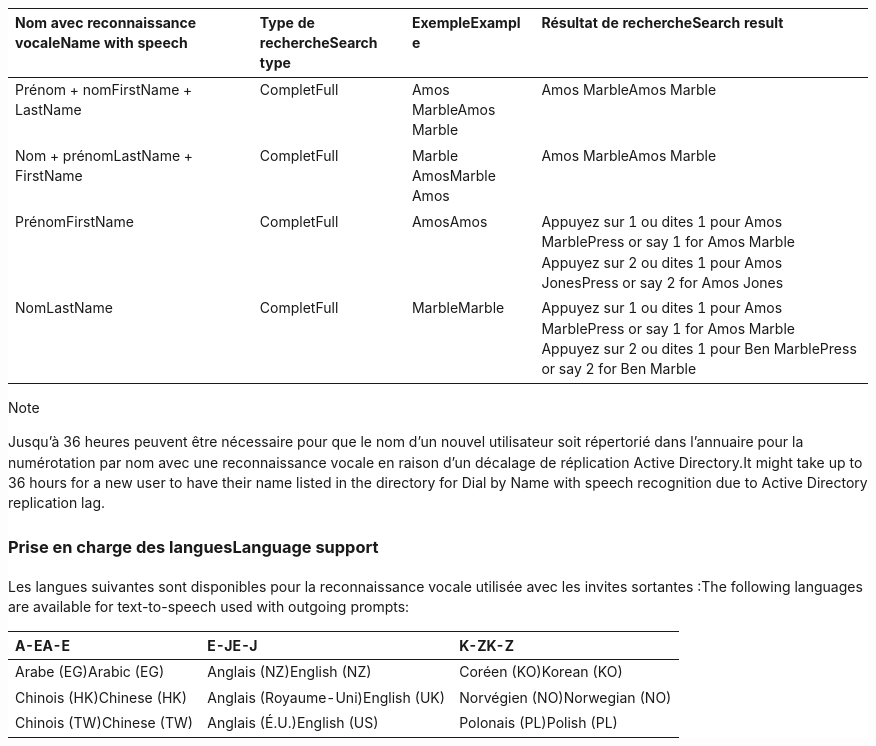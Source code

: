 |<span data-ttu-id="5f71b-236">Nom avec reconnaissance vocale</span><span class="sxs-lookup"><span data-stu-id="5f71b-236">Name with speech</span></span>|<span data-ttu-id="5f71b-237">Type de recherche</span><span class="sxs-lookup"><span data-stu-id="5f71b-237">Search type</span></span>|<span data-ttu-id="5f71b-238">Exemple</span><span class="sxs-lookup"><span data-stu-id="5f71b-238">Example</span></span>|<span data-ttu-id="5f71b-239">Résultat de recherche</span><span class="sxs-lookup"><span data-stu-id="5f71b-239">Search result</span></span>|
|:-----|:-----|:-----|:-----|
|<span data-ttu-id="5f71b-240">Prénom + nom</span><span class="sxs-lookup"><span data-stu-id="5f71b-240">FirstName + LastName</span></span> |<span data-ttu-id="5f71b-241">Complet</span><span class="sxs-lookup"><span data-stu-id="5f71b-241">Full</span></span> |<span data-ttu-id="5f71b-242">Amos Marble</span><span class="sxs-lookup"><span data-stu-id="5f71b-242">Amos Marble</span></span> |<span data-ttu-id="5f71b-243">Amos Marble</span><span class="sxs-lookup"><span data-stu-id="5f71b-243">Amos Marble</span></span> |
|<span data-ttu-id="5f71b-244">Nom + prénom</span><span class="sxs-lookup"><span data-stu-id="5f71b-244">LastName + FirstName</span></span> |<span data-ttu-id="5f71b-245">Complet</span><span class="sxs-lookup"><span data-stu-id="5f71b-245">Full</span></span>  |<span data-ttu-id="5f71b-246">Marble Amos</span><span class="sxs-lookup"><span data-stu-id="5f71b-246">Marble Amos</span></span> |<span data-ttu-id="5f71b-247">Amos Marble</span><span class="sxs-lookup"><span data-stu-id="5f71b-247">Amos Marble</span></span> |
|<span data-ttu-id="5f71b-248">Prénom</span><span class="sxs-lookup"><span data-stu-id="5f71b-248">FirstName</span></span> |<span data-ttu-id="5f71b-249">Complet</span><span class="sxs-lookup"><span data-stu-id="5f71b-249">Full</span></span> |<span data-ttu-id="5f71b-250">Amos</span><span class="sxs-lookup"><span data-stu-id="5f71b-250">Amos</span></span> |<span data-ttu-id="5f71b-251">Appuyez sur 1 ou dites 1 pour Amos Marble</span><span class="sxs-lookup"><span data-stu-id="5f71b-251">Press or say 1 for Amos Marble</span></span>  <br/> <span data-ttu-id="5f71b-252">Appuyez sur 2 ou dites 1 pour Amos Jones</span><span class="sxs-lookup"><span data-stu-id="5f71b-252">Press or say 2 for Amos Jones</span></span> |
|<span data-ttu-id="5f71b-253">Nom</span><span class="sxs-lookup"><span data-stu-id="5f71b-253">LastName</span></span> |<span data-ttu-id="5f71b-254">Complet</span><span class="sxs-lookup"><span data-stu-id="5f71b-254">Full</span></span> |<span data-ttu-id="5f71b-255">Marble</span><span class="sxs-lookup"><span data-stu-id="5f71b-255">Marble</span></span> |<span data-ttu-id="5f71b-256">Appuyez sur 1 ou dites 1 pour Amos Marble</span><span class="sxs-lookup"><span data-stu-id="5f71b-256">Press or say 1 for Amos Marble</span></span>  <br/> <span data-ttu-id="5f71b-257">Appuyez sur 2 ou dites 1 pour Ben Marble</span><span class="sxs-lookup"><span data-stu-id="5f71b-257">Press or say 2 for Ben Marble</span></span> |

> [!NOTE]
> <span data-ttu-id="5f71b-258">Jusqu’à 36 heures peuvent être nécessaire pour que le nom d’un nouvel utilisateur soit répertorié dans l’annuaire pour la numérotation par nom avec une reconnaissance vocale en raison d’un décalage de réplication Active Directory.</span><span class="sxs-lookup"><span data-stu-id="5f71b-258">It might take up to 36 hours for a new user to have their name listed in the directory for Dial by Name with speech recognition due to Active Directory replication lag.</span></span>
  
### <a name="language-support"></a><span data-ttu-id="5f71b-259">Prise en charge des langues</span><span class="sxs-lookup"><span data-stu-id="5f71b-259">Language support</span></span>

<span data-ttu-id="5f71b-260">Les langues suivantes sont disponibles pour la reconnaissance vocale utilisée avec les invites sortantes :</span><span class="sxs-lookup"><span data-stu-id="5f71b-260">The following languages are available for text-to-speech used with outgoing prompts:</span></span>
  
|<span data-ttu-id="5f71b-261">A-E</span><span class="sxs-lookup"><span data-stu-id="5f71b-261">A-E</span></span>|<span data-ttu-id="5f71b-262">E-J</span><span class="sxs-lookup"><span data-stu-id="5f71b-262">E-J</span></span>|<span data-ttu-id="5f71b-263">K-Z</span><span class="sxs-lookup"><span data-stu-id="5f71b-263">K-Z</span></span>|
|:-----|:-----|:-----|
|<span data-ttu-id="5f71b-264">Arabe (EG)</span><span class="sxs-lookup"><span data-stu-id="5f71b-264">Arabic (EG)</span></span>  |<span data-ttu-id="5f71b-265">Anglais (NZ)</span><span class="sxs-lookup"><span data-stu-id="5f71b-265">English (NZ)</span></span>  |<span data-ttu-id="5f71b-266">Coréen (KO)</span><span class="sxs-lookup"><span data-stu-id="5f71b-266">Korean (KO)</span></span>  |
|<span data-ttu-id="5f71b-267">Chinois (HK)</span><span class="sxs-lookup"><span data-stu-id="5f71b-267">Chinese (HK)</span></span>  |<span data-ttu-id="5f71b-268">Anglais (Royaume-Uni)</span><span class="sxs-lookup"><span data-stu-id="5f71b-268">English (UK)</span></span> |<span data-ttu-id="5f71b-269">Norvégien (NO)</span><span class="sxs-lookup"><span data-stu-id="5f71b-269">Norwegian (NO)</span></span>  |
|<span data-ttu-id="5f71b-270">Chinois (TW)</span><span class="sxs-lookup"><span data-stu-id="5f71b-270">Chinese (TW)</span></span> |<span data-ttu-id="5f71b-271">Anglais (É.U.)</span><span class="sxs-lookup"><span data-stu-id="5f71b-271">English (US)</span></span> |<span data-ttu-id="5f71b-272">Polonais (PL)</span><span class="sxs-lookup"><span data-stu-id="5f71b-272">Polish (PL)</span></span>  |